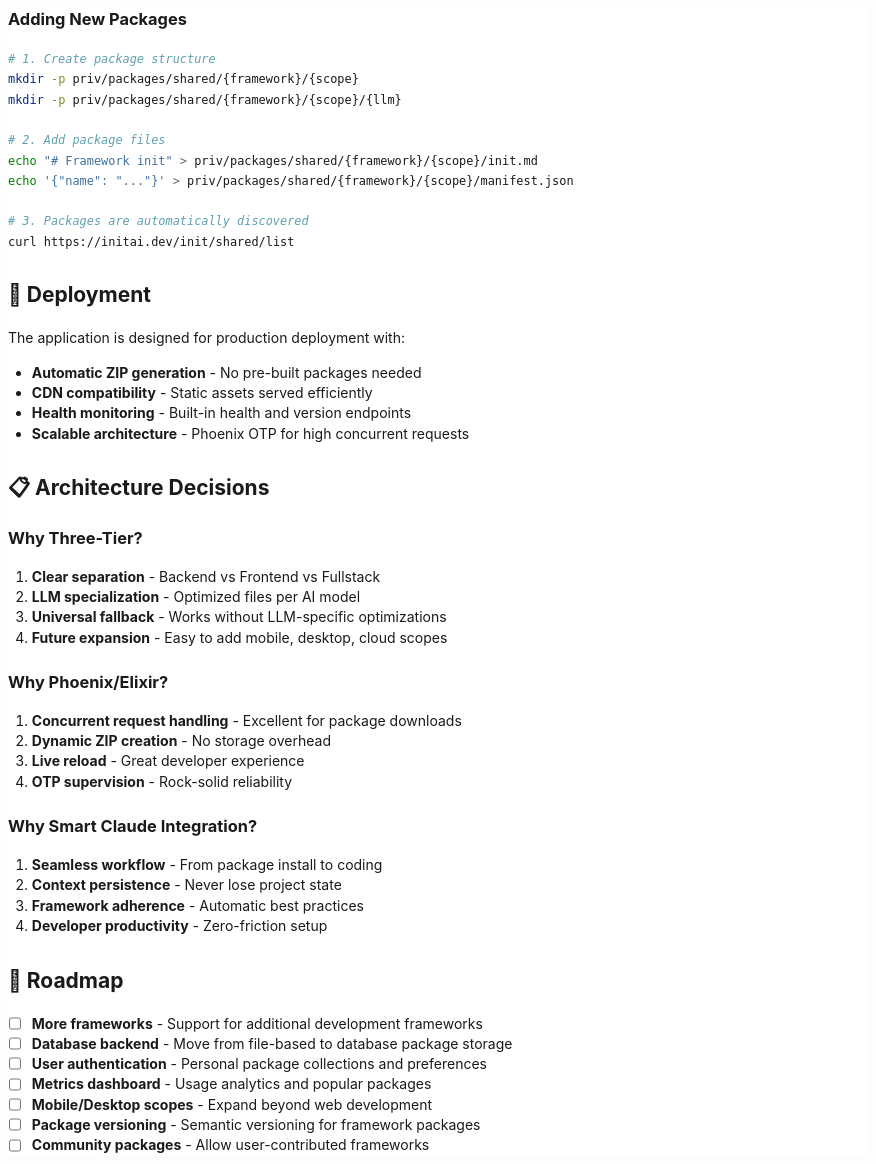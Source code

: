 ### Adding New Packages
```bash
# 1. Create package structure
mkdir -p priv/packages/shared/{framework}/{scope}
mkdir -p priv/packages/shared/{framework}/{scope}/{llm}

# 2. Add package files
echo "# Framework init" > priv/packages/shared/{framework}/{scope}/init.md
echo '{"name": "..."}' > priv/packages/shared/{framework}/{scope}/manifest.json

# 3. Packages are automatically discovered
curl https://initai.dev/init/shared/list
```

## 🚀 **Deployment**

The application is designed for production deployment with:

- **Automatic ZIP generation** - No pre-built packages needed
- **CDN compatibility** - Static assets served efficiently
- **Health monitoring** - Built-in health and version endpoints
- **Scalable architecture** - Phoenix OTP for high concurrent requests

## 📋 **Architecture Decisions**

### Why Three-Tier?
1. **Clear separation** - Backend vs Frontend vs Fullstack
2. **LLM specialization** - Optimized files per AI model
3. **Universal fallback** - Works without LLM-specific optimizations
4. **Future expansion** - Easy to add mobile, desktop, cloud scopes

### Why Phoenix/Elixir?
1. **Concurrent request handling** - Excellent for package downloads
2. **Dynamic ZIP creation** - No storage overhead
3. **Live reload** - Great developer experience
4. **OTP supervision** - Rock-solid reliability

### Why Smart Claude Integration?
1. **Seamless workflow** - From package install to coding
2. **Context persistence** - Never lose project state
3. **Framework adherence** - Automatic best practices
4. **Developer productivity** - Zero-friction setup

## 🔮 **Roadmap**

- [ ] **More frameworks** - Support for additional development frameworks
- [ ] **Database backend** - Move from file-based to database package storage
- [ ] **User authentication** - Personal package collections and preferences
- [ ] **Metrics dashboard** - Usage analytics and popular packages
- [ ] **Mobile/Desktop scopes** - Expand beyond web development
- [ ] **Package versioning** - Semantic versioning for framework packages
- [ ] **Community packages** - Allow user-contributed frameworks
